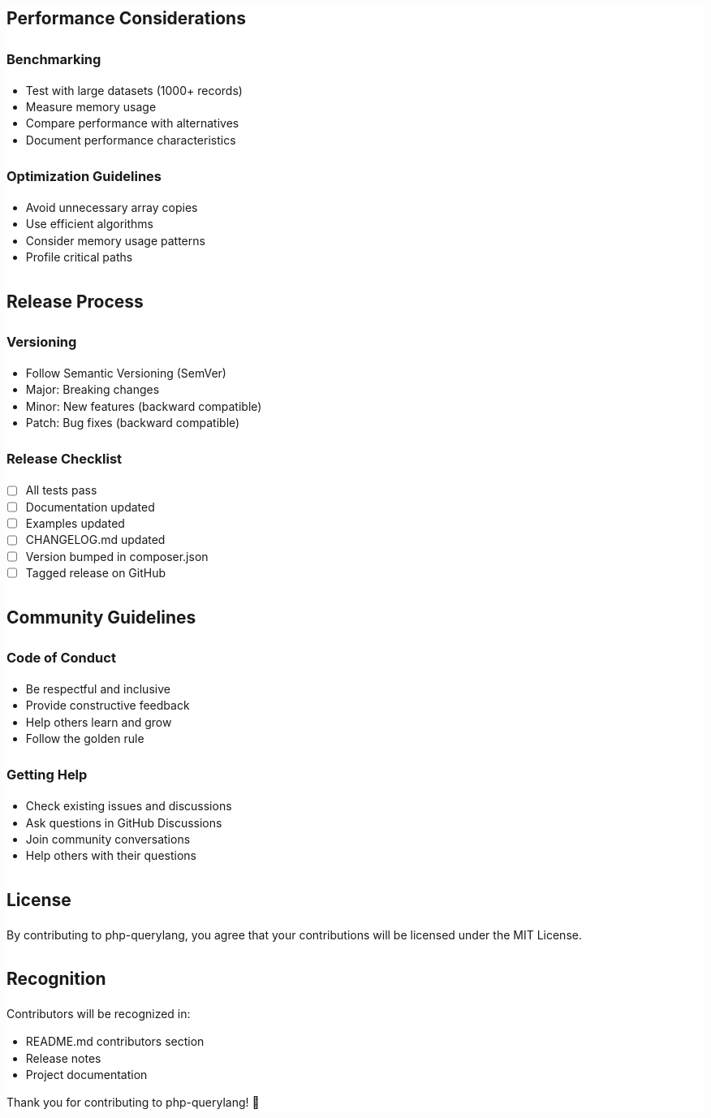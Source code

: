 ## Performance Considerations

### Benchmarking

- Test with large datasets (1000+ records)
- Measure memory usage
- Compare performance with alternatives
- Document performance characteristics

### Optimization Guidelines

- Avoid unnecessary array copies
- Use efficient algorithms
- Consider memory usage patterns
- Profile critical paths

## Release Process

### Versioning

- Follow Semantic Versioning (SemVer)
- Major: Breaking changes
- Minor: New features (backward compatible)
- Patch: Bug fixes (backward compatible)

### Release Checklist

- [ ] All tests pass
- [ ] Documentation updated
- [ ] Examples updated
- [ ] CHANGELOG.md updated
- [ ] Version bumped in composer.json
- [ ] Tagged release on GitHub

## Community Guidelines

### Code of Conduct

- Be respectful and inclusive
- Provide constructive feedback
- Help others learn and grow
- Follow the golden rule

### Getting Help

- Check existing issues and discussions
- Ask questions in GitHub Discussions
- Join community conversations
- Help others with their questions

## License

By contributing to php-querylang, you agree that your contributions will be licensed under the MIT License.

## Recognition

Contributors will be recognized in:
- README.md contributors section
- Release notes
- Project documentation

Thank you for contributing to php-querylang! 🚀